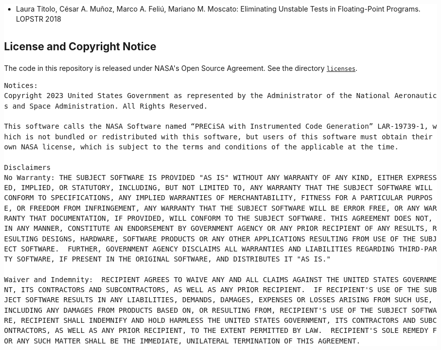- Laura Titolo, César A. Muñoz, Marco A. Feliú, Mariano M. Moscato:
  Eliminating Unstable Tests in Floating-Point Programs. LOPSTR 2018


## License and Copyright Notice

The code in this repository is released under NASA's Open Source Agreement.  See the directory [`licenses`](licenses).

<pre>
Notices:
Copyright 2023 United States Government as represented by the Administrator of the National Aeronautics and Space Administration. All Rights Reserved.

This software calls the NASA Software named “PRECiSA with Instrumented Code Generation” LAR-19739-1, which is not bundled or redistributed with this software, but users of this software must obtain their own NASA license, which is subject to the terms and conditions of the applicable at the time.

Disclaimers
No Warranty: THE SUBJECT SOFTWARE IS PROVIDED "AS IS" WITHOUT ANY WARRANTY OF ANY KIND, EITHER EXPRESSED, IMPLIED, OR STATUTORY, INCLUDING, BUT NOT LIMITED TO, ANY WARRANTY THAT THE SUBJECT SOFTWARE WILL CONFORM TO SPECIFICATIONS, ANY IMPLIED WARRANTIES OF MERCHANTABILITY, FITNESS FOR A PARTICULAR PURPOSE, OR FREEDOM FROM INFRINGEMENT, ANY WARRANTY THAT THE SUBJECT SOFTWARE WILL BE ERROR FREE, OR ANY WARRANTY THAT DOCUMENTATION, IF PROVIDED, WILL CONFORM TO THE SUBJECT SOFTWARE. THIS AGREEMENT DOES NOT, IN ANY MANNER, CONSTITUTE AN ENDORSEMENT BY GOVERNMENT AGENCY OR ANY PRIOR RECIPIENT OF ANY RESULTS, RESULTING DESIGNS, HARDWARE, SOFTWARE PRODUCTS OR ANY OTHER APPLICATIONS RESULTING FROM USE OF THE SUBJECT SOFTWARE.  FURTHER, GOVERNMENT AGENCY DISCLAIMS ALL WARRANTIES AND LIABILITIES REGARDING THIRD-PARTY SOFTWARE, IF PRESENT IN THE ORIGINAL SOFTWARE, AND DISTRIBUTES IT "AS IS."

Waiver and Indemnity:  RECIPIENT AGREES TO WAIVE ANY AND ALL CLAIMS AGAINST THE UNITED STATES GOVERNMENT, ITS CONTRACTORS AND SUBCONTRACTORS, AS WELL AS ANY PRIOR RECIPIENT.  IF RECIPIENT'S USE OF THE SUBJECT SOFTWARE RESULTS IN ANY LIABILITIES, DEMANDS, DAMAGES, EXPENSES OR LOSSES ARISING FROM SUCH USE, INCLUDING ANY DAMAGES FROM PRODUCTS BASED ON, OR RESULTING FROM, RECIPIENT'S USE OF THE SUBJECT SOFTWARE, RECIPIENT SHALL INDEMNIFY AND HOLD HARMLESS THE UNITED STATES GOVERNMENT, ITS CONTRACTORS AND SUBCONTRACTORS, AS WELL AS ANY PRIOR RECIPIENT, TO THE EXTENT PERMITTED BY LAW.  RECIPIENT'S SOLE REMEDY FOR ANY SUCH MATTER SHALL BE THE IMMEDIATE, UNILATERAL TERMINATION OF THIS AGREEMENT.
</pre>